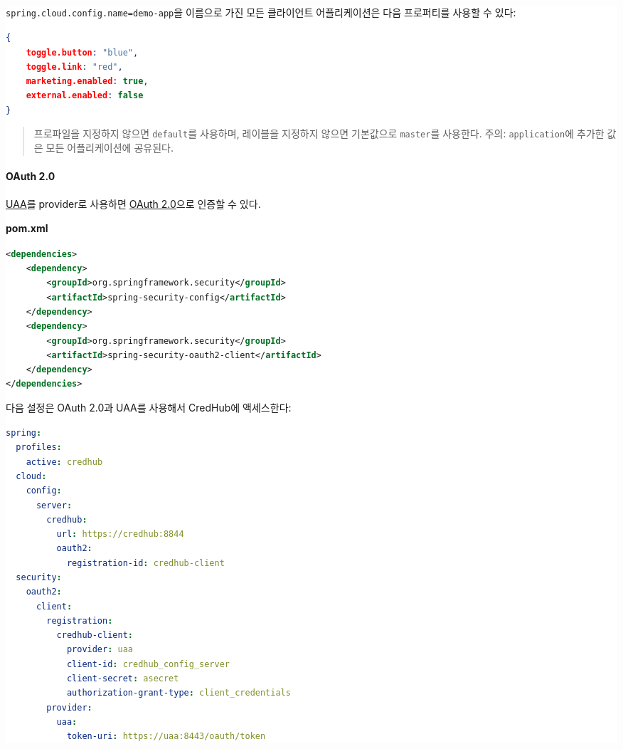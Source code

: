 `spring.cloud.config.name=demo-app`을 이름으로 가진 모든 클라이언트 어플리케이션은 다음 프로퍼티를 사용할 수 있다:

```json
{
    toggle.button: "blue",
    toggle.link: "red",
    marketing.enabled: true,
    external.enabled: false
}
```

> 프로파일을 지정하지 않으면 `default`를 사용하며, 레이블을 지정하지 않으면 기본값으로 `master`를 사용한다. 주의: `application`에 추가한 값은 모든 어플리케이션에 공유된다.

#### OAuth 2.0

[UAA](https://docs.cloudfoundry.org/concepts/architecture/uaa.html)를 provider로 사용하면 [OAuth 2.0](https://oauth.net/2/)으로 인증할 수 있다.

**pom.xml**

```xml
<dependencies>
	<dependency>
		<groupId>org.springframework.security</groupId>
		<artifactId>spring-security-config</artifactId>
	</dependency>
	<dependency>
		<groupId>org.springframework.security</groupId>
		<artifactId>spring-security-oauth2-client</artifactId>
	</dependency>
</dependencies>
```

다음 설정은 OAuth 2.0과 UAA를 사용해서 CredHub에 액세스한다:

```yaml
spring:
  profiles:
    active: credhub
  cloud:
    config:
      server:
        credhub:
          url: https://credhub:8844
          oauth2:
            registration-id: credhub-client
  security:
    oauth2:
      client:
        registration:
          credhub-client:
            provider: uaa
            client-id: credhub_config_server
            client-secret: asecret
            authorization-grant-type: client_credentials
        provider:
          uaa:
            token-uri: https://uaa:8443/oauth/token
```
